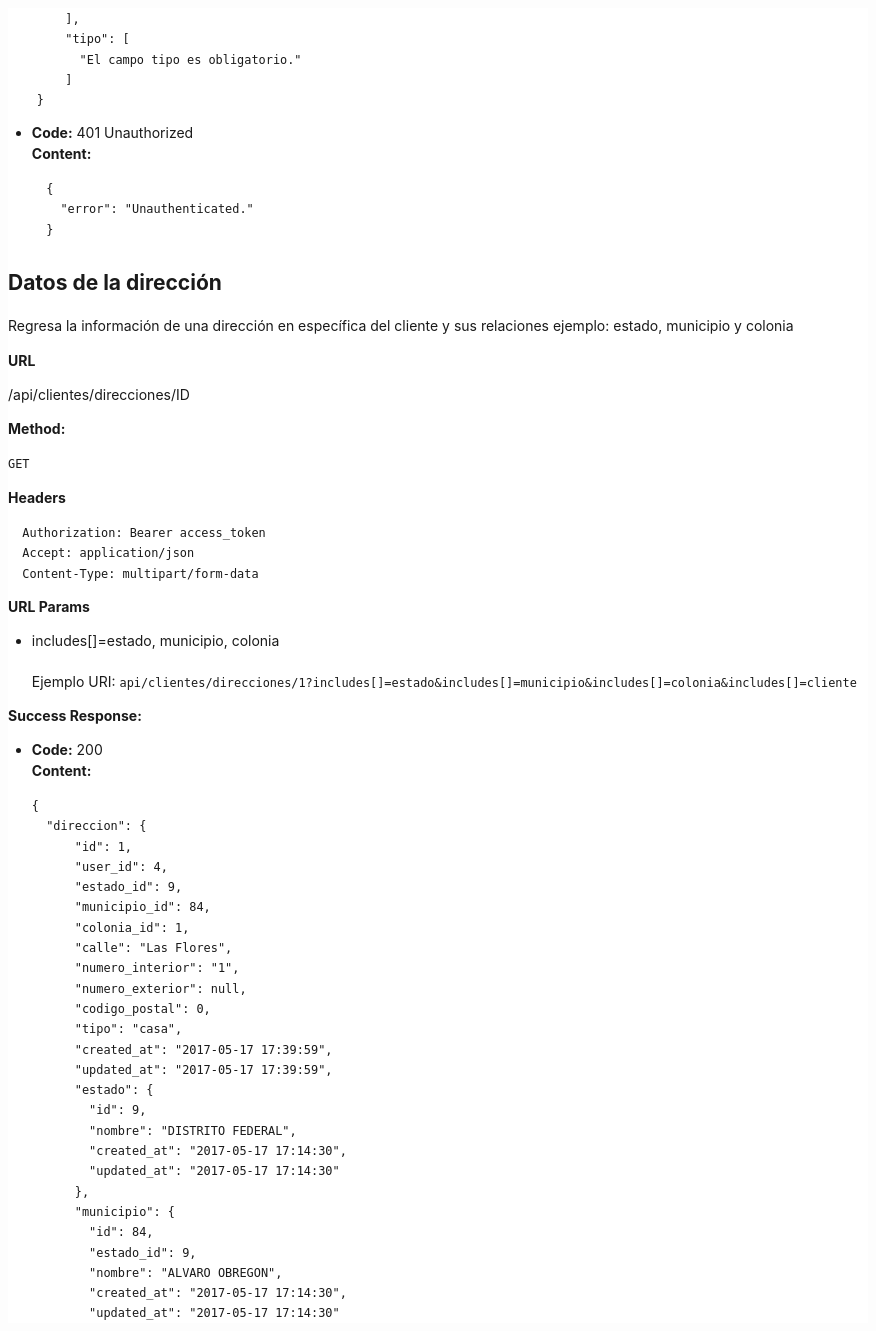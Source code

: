             ],
            "tipo": [
              "El campo tipo es obligatorio."
            ]
        }
        
  * **Code:** 401 Unauthorized <br />
      **Content:** 
      
          {
            "error": "Unauthenticated."
          }
 
**Datos de la dirección**
----
  Regresa la información de una dirección en específica del cliente y sus relaciones ejemplo: estado, municipio y colonia

 **URL**

  /api/clientes/direcciones/ID

 **Method:**

  `GET`
  
  **Headers**
   
      Authorization: Bearer access_token
      Accept: application/json
      Content-Type: multipart/form-data
      
  **URL Params**

  - includes[]=estado, municipio, colonia  <br><br>
  Ejemplo URI: `api/clientes/direcciones/1?includes[]=estado&includes[]=municipio&includes[]=colonia&includes[]=cliente`
  

 **Success Response:**

  * **Code:** 200 <br />
    **Content:** 
    
        {
          "direccion": {
              "id": 1,
              "user_id": 4,
              "estado_id": 9,
              "municipio_id": 84,
              "colonia_id": 1,
              "calle": "Las Flores",
              "numero_interior": "1",
              "numero_exterior": null,
              "codigo_postal": 0,
              "tipo": "casa",
              "created_at": "2017-05-17 17:39:59",
              "updated_at": "2017-05-17 17:39:59",
              "estado": {
                "id": 9,
                "nombre": "DISTRITO FEDERAL",
                "created_at": "2017-05-17 17:14:30",
                "updated_at": "2017-05-17 17:14:30"
              },
              "municipio": {
                "id": 84,
                "estado_id": 9,
                "nombre": "ALVARO OBREGON",
                "created_at": "2017-05-17 17:14:30",
                "updated_at": "2017-05-17 17:14:30"